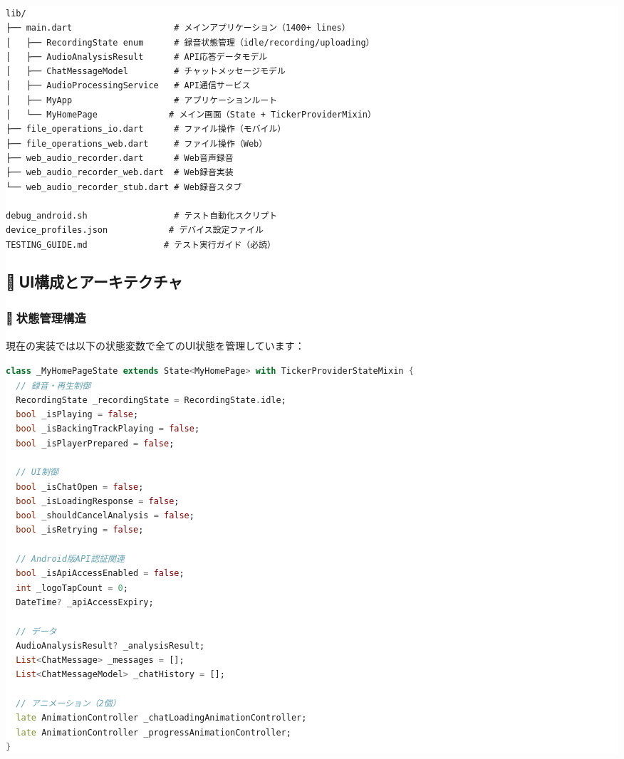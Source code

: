 ```
lib/
├── main.dart                    # メインアプリケーション（1400+ lines）
│   ├── RecordingState enum      # 録音状態管理（idle/recording/uploading）
│   ├── AudioAnalysisResult      # API応答データモデル
│   ├── ChatMessageModel         # チャットメッセージモデル
│   ├── AudioProcessingService   # API通信サービス
│   ├── MyApp                    # アプリケーションルート
│   └── MyHomePage              # メイン画面（State + TickerProviderMixin）
├── file_operations_io.dart      # ファイル操作（モバイル）
├── file_operations_web.dart     # ファイル操作（Web）
├── web_audio_recorder.dart      # Web音声録音
├── web_audio_recorder_web.dart  # Web録音実装
└── web_audio_recorder_stub.dart # Web録音スタブ

debug_android.sh                 # テスト自動化スクリプト
device_profiles.json            # デバイス設定ファイル
TESTING_GUIDE.md               # テスト実行ガイド（必読）
```

## 🎨 UI構成とアーキテクチャ

### 🔧 状態管理構造
現在の実装では以下の状態変数で全てのUI状態を管理しています：

```dart
class _MyHomePageState extends State<MyHomePage> with TickerProviderStateMixin {
  // 録音・再生制御
  RecordingState _recordingState = RecordingState.idle;
  bool _isPlaying = false;
  bool _isBackingTrackPlaying = false;
  bool _isPlayerPrepared = false;
  
  // UI制御
  bool _isChatOpen = false;
  bool _isLoadingResponse = false;
  bool _shouldCancelAnalysis = false;
  bool _isRetrying = false;
  
  // Android版API認証関連
  bool _isApiAccessEnabled = false;
  int _logoTapCount = 0;
  DateTime? _apiAccessExpiry;
  
  // データ
  AudioAnalysisResult? _analysisResult;
  List<ChatMessage> _messages = [];
  List<ChatMessageModel> _chatHistory = [];
  
  // アニメーション（2個）
  late AnimationController _chatLoadingAnimationController;
  late AnimationController _progressAnimationController;
}
```
